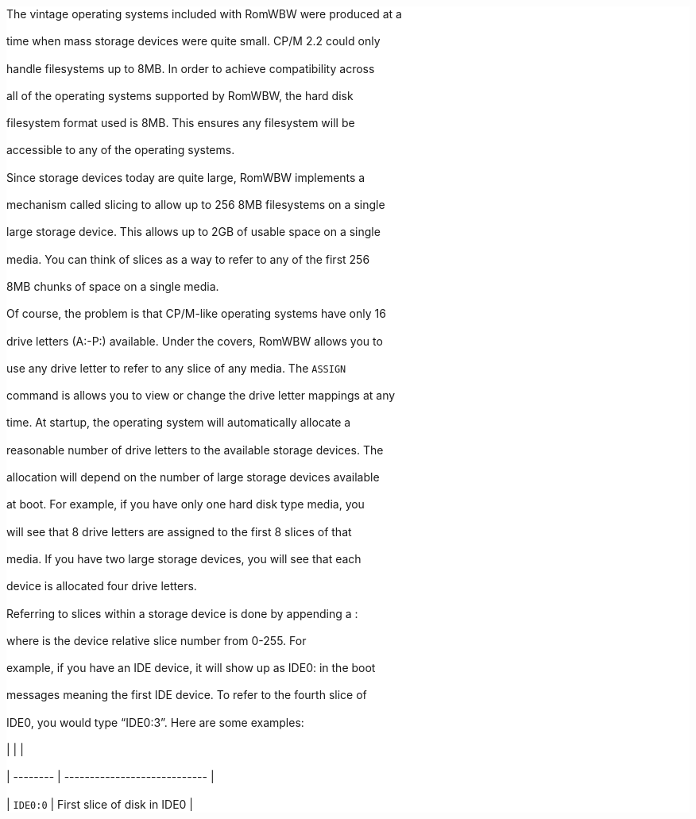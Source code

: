 The vintage operating systems included with RomWBW were produced at a

time when mass storage devices were quite small. CP/M 2.2 could only

handle filesystems up to 8MB. In order to achieve compatibility across

all of the operating systems supported by RomWBW, the hard disk

filesystem format used is 8MB. This ensures any filesystem will be

accessible to any of the operating systems.



Since storage devices today are quite large, RomWBW implements a

mechanism called slicing to allow up to 256 8MB filesystems on a single

large storage device. This allows up to 2GB of usable space on a single

media. You can think of slices as a way to refer to any of the first 256

8MB chunks of space on a single media.



Of course, the problem is that CP/M-like operating systems have only 16

drive letters (A:-P:) available. Under the covers, RomWBW allows you to

use any drive letter to refer to any slice of any media. The `ASSIGN`

command is allows you to view or change the drive letter mappings at any

time. At startup, the operating system will automatically allocate a

reasonable number of drive letters to the available storage devices. The

allocation will depend on the number of large storage devices available

at boot. For example, if you have only one hard disk type media, you

will see that 8 drive letters are assigned to the first 8 slices of that

media. If you have two large storage devices, you will see that each

device is allocated four drive letters.



Referring to slices within a storage device is done by appending a :

*<n>* where *<n>* is the device relative slice number from 0-255. For

example, if you have an IDE device, it will show up as IDE0: in the boot

messages meaning the first IDE device. To refer to the fourth slice of

IDE0, you would type “IDE0:3”. Here are some examples:



|          |                              |

| -------- | ---------------------------- |

| `IDE0:0` | First slice of disk in IDE0  |
